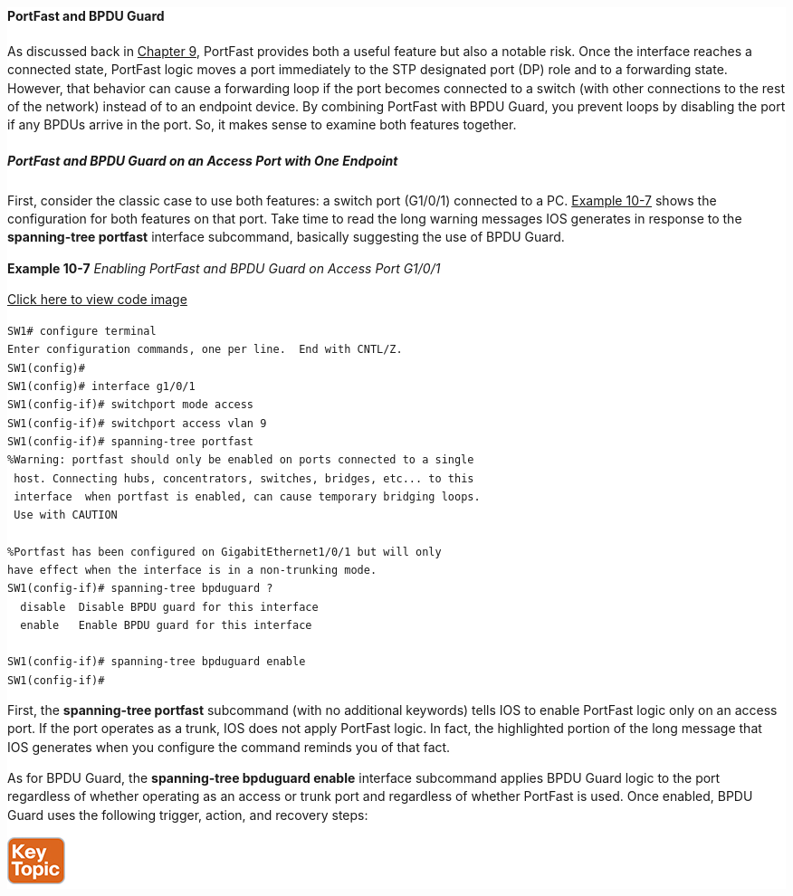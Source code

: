 #### PortFast and BPDU Guard

As discussed back in [Chapter 9](vol1_ch09.md#ch09), PortFast provides both a useful feature but also a notable risk. Once the interface reaches a connected state, PortFast logic moves a port immediately to the STP designated port (DP) role and to a forwarding state. However, that behavior can cause a forwarding loop if the port becomes connected to a switch (with other connections to the rest of the network) instead of to an endpoint device. By combining PortFast with BPDU Guard, you prevent loops by disabling the port if any BPDUs arrive in the port. So, it makes sense to examine both features together.

##### PortFast and BPDU Guard on an Access Port with One Endpoint

First, consider the classic case to use both features: a switch port (G1/0/1) connected to a PC. [Example 10-7](vol1_ch10.md#exa10_7) shows the configuration for both features on that port. Take time to read the long warning messages IOS generates in response to the **spanning-tree portfast** interface subcommand, basically suggesting the use of BPDU Guard.

**Example 10-7** *Enabling PortFast and BPDU Guard on Access Port G1/0/1*

[Click here to view code image](vol1_ch10_images.md#f0269-01)

```
SW1# configure terminal
Enter configuration commands, one per line.  End with CNTL/Z.
SW1(config)#
SW1(config)# interface g1/0/1
SW1(config-if)# switchport mode access
SW1(config-if)# switchport access vlan 9
SW1(config-if)# spanning-tree portfast
%Warning: portfast should only be enabled on ports connected to a single
 host. Connecting hubs, concentrators, switches, bridges, etc... to this
 interface  when portfast is enabled, can cause temporary bridging loops.
 Use with CAUTION

%Portfast has been configured on GigabitEthernet1/0/1 but will only 
have effect when the interface is in a non-trunking mode.
SW1(config-if)# spanning-tree bpduguard ?
  disable  Disable BPDU guard for this interface
  enable   Enable BPDU guard for this interface

SW1(config-if)# spanning-tree bpduguard enable
SW1(config-if)#
```

First, the **spanning-tree portfast** subcommand (with no additional keywords) tells IOS to enable PortFast logic only on an access port. If the port operates as a trunk, IOS does not apply PortFast logic. In fact, the highlighted portion of the long message that IOS generates when you configure the command reminds you of that fact.

As for BPDU Guard, the **spanning-tree bpduguard enable** interface subcommand applies BPDU Guard logic to the port regardless of whether operating as an access or trunk port and regardless of whether PortFast is used. Once enabled, BPDU Guard uses the following trigger, action, and recovery steps:

![Key Topic button icon.](images/vol1_key_topic.jpg)
